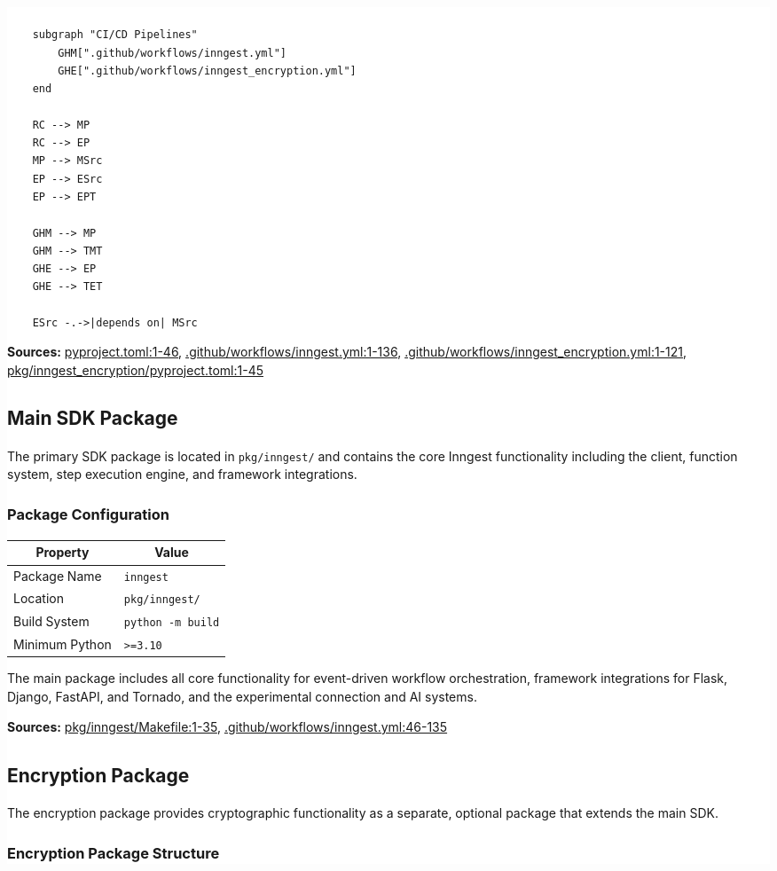 ```mermaid
    
    subgraph "CI/CD Pipelines"
        GHM[".github/workflows/inngest.yml"]
        GHE[".github/workflows/inngest_encryption.yml"]
    end
    
    RC --> MP
    RC --> EP
    MP --> MSrc
    EP --> ESrc
    EP --> EPT
    
    GHM --> MP
    GHM --> TMT
    GHE --> EP
    GHE --> TET
    
    ESrc -.->|depends on| MSrc
```

**Sources:** [pyproject.toml:1-46](), [.github/workflows/inngest.yml:1-136](), [.github/workflows/inngest_encryption.yml:1-121](), [pkg/inngest_encryption/pyproject.toml:1-45]()

## Main SDK Package

The primary SDK package is located in `pkg/inngest/` and contains the core Inngest functionality including the client, function system, step execution engine, and framework integrations.

### Package Configuration

| Property | Value |
|----------|-------|
| Package Name | `inngest` |
| Location | `pkg/inngest/` |
| Build System | `python -m build` |
| Minimum Python | `>=3.10` |

The main package includes all core functionality for event-driven workflow orchestration, framework integrations for Flask, Django, FastAPI, and Tornado, and the experimental connection and AI systems.

**Sources:** [pkg/inngest/Makefile:1-35](), [.github/workflows/inngest.yml:46-135]()

## Encryption Package

The encryption package provides cryptographic functionality as a separate, optional package that extends the main SDK.

### Encryption Package Structure
